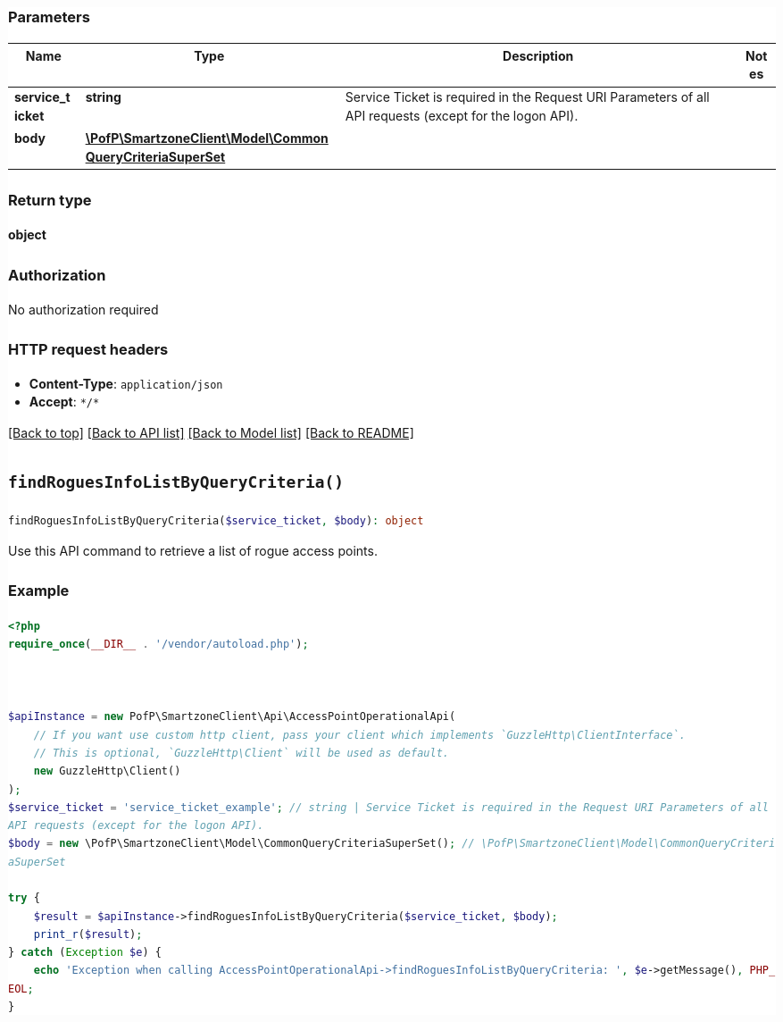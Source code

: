 ### Parameters

| Name | Type | Description  | Notes |
| ------------- | ------------- | ------------- | ------------- |
| **service_ticket** | **string**| Service Ticket is required in the Request URI Parameters of all API requests (except for the logon API). | |
| **body** | [**\PofP\SmartzoneClient\Model\CommonQueryCriteriaSuperSet**](../Model/CommonQueryCriteriaSuperSet.md)|  | |

### Return type

**object**

### Authorization

No authorization required

### HTTP request headers

- **Content-Type**: `application/json`
- **Accept**: `*/*`

[[Back to top]](#) [[Back to API list]](../../README.md#endpoints)
[[Back to Model list]](../../README.md#models)
[[Back to README]](../../README.md)

## `findRoguesInfoListByQueryCriteria()`

```php
findRoguesInfoListByQueryCriteria($service_ticket, $body): object
```

Use this API command to retrieve a list of rogue access points.

### Example

```php
<?php
require_once(__DIR__ . '/vendor/autoload.php');



$apiInstance = new PofP\SmartzoneClient\Api\AccessPointOperationalApi(
    // If you want use custom http client, pass your client which implements `GuzzleHttp\ClientInterface`.
    // This is optional, `GuzzleHttp\Client` will be used as default.
    new GuzzleHttp\Client()
);
$service_ticket = 'service_ticket_example'; // string | Service Ticket is required in the Request URI Parameters of all API requests (except for the logon API).
$body = new \PofP\SmartzoneClient\Model\CommonQueryCriteriaSuperSet(); // \PofP\SmartzoneClient\Model\CommonQueryCriteriaSuperSet

try {
    $result = $apiInstance->findRoguesInfoListByQueryCriteria($service_ticket, $body);
    print_r($result);
} catch (Exception $e) {
    echo 'Exception when calling AccessPointOperationalApi->findRoguesInfoListByQueryCriteria: ', $e->getMessage(), PHP_EOL;
}
```
